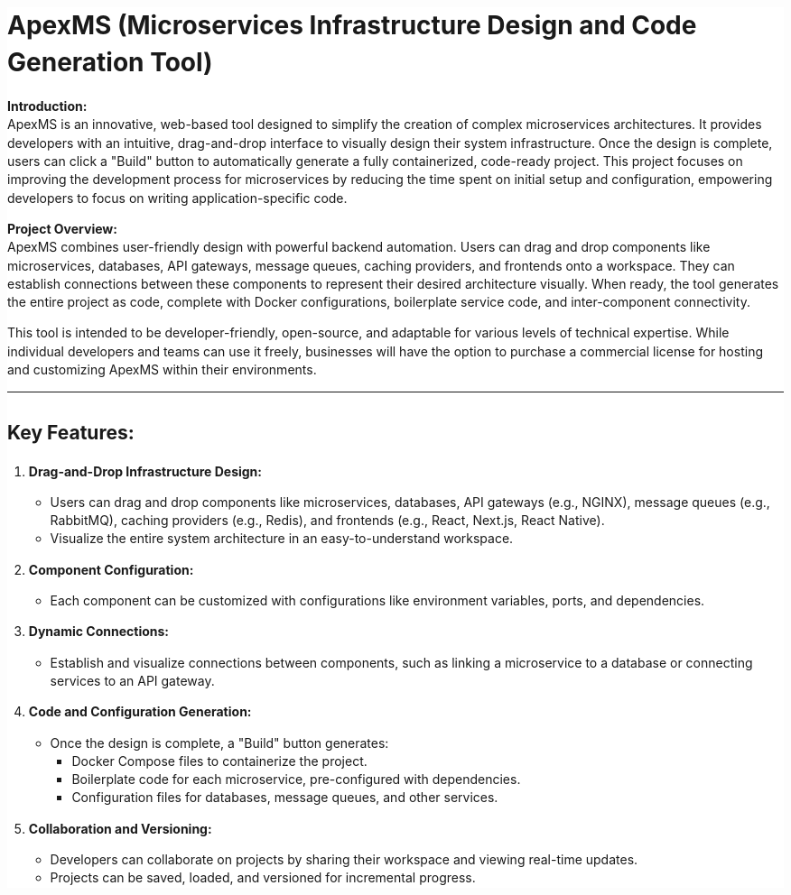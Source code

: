 # **ApexMS (Microservices Infrastructure Design and Code Generation Tool)**

**Introduction:**  
ApexMS is an innovative, web-based tool designed to simplify the creation of complex microservices architectures. It provides developers with an intuitive, drag-and-drop interface to visually design their system infrastructure. Once the design is complete, users can click a "Build" button to automatically generate a fully containerized, code-ready project. This project focuses on improving the development process for microservices by reducing the time spent on initial setup and configuration, empowering developers to focus on writing application-specific code.

**Project Overview:**  
ApexMS combines user-friendly design with powerful backend automation. Users can drag and drop components like microservices, databases, API gateways, message queues, caching providers, and frontends onto a workspace. They can establish connections between these components to represent their desired architecture visually. When ready, the tool generates the entire project as code, complete with Docker configurations, boilerplate service code, and inter-component connectivity.

This tool is intended to be developer-friendly, open-source, and adaptable for various levels of technical expertise. While individual developers and teams can use it freely, businesses will have the option to purchase a commercial license for hosting and customizing ApexMS within their environments.

---

## **Key Features:**

1. **Drag-and-Drop Infrastructure Design:**

    - Users can drag and drop components like microservices, databases, API gateways (e.g., NGINX), message queues (e.g., RabbitMQ), caching providers (e.g., Redis), and frontends (e.g., React, Next.js, React Native).
    - Visualize the entire system architecture in an easy-to-understand workspace.

2. **Component Configuration:**

    - Each component can be customized with configurations like environment variables, ports, and dependencies.

3. **Dynamic Connections:**

    - Establish and visualize connections between components, such as linking a microservice to a database or connecting services to an API gateway.

4. **Code and Configuration Generation:**

    - Once the design is complete, a "Build" button generates:
        - Docker Compose files to containerize the project.
        - Boilerplate code for each microservice, pre-configured with dependencies.
        - Configuration files for databases, message queues, and other services.

5. **Collaboration and Versioning:**

    - Developers can collaborate on projects by sharing their workspace and viewing real-time updates.
    - Projects can be saved, loaded, and versioned for incremental progress.
